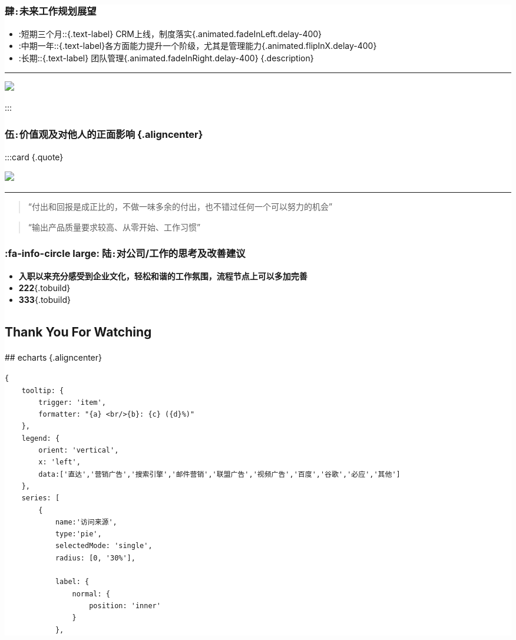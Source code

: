 ### 肆`:`未来工作规划展望
 
* :短期三个月\::{.text-label} CRM上线，制度落实{.animated.fadeInLeft.delay-400}
* :中期一年\::{.text-label}各方面能力提升一个阶级，尤其是管理能力{.animated.flipInX.delay-400}
* :长期\::{.text-label} 团队管理{.animated.fadeInRight.delay-400}
{.description}

---
![](https://source.unsplash.com/rCOWMC8qf8A/)

:::

<slide :class="size-70">

### 伍`:`价值观及对他人的正面影响 {.aligncenter}

:::card {.quote}


![](https://webslides.tv/static/images/davinci.png)

---
> “付出和回报是成正比的，不做一味多余的付出，也不错过任何一个可以努力的机会”
      
> “输出产品质量要求较高、从零开始、工作习惯”


<slide class="frame" :class="size-60 bg-white tobuild bounce">

### :fa-info-circle large: 陆`:`对公司/工作的思考及改善建议

- **入职以来充分感受到企业文化，轻松和谐的工作氛围，流程节点上可以多加完善**
- **222**{.tobuild}
- **333**{.tobuild}

<slide class="bg-black aligncenter" image="https://source.unsplash.com/n9WPPWiPPJw/ .anim">

## Thank You For Watching


<slide :class="size-60">
## echarts {.aligncenter}

```echarts {style="height:100%;width:100%;"}
{
    tooltip: {
        trigger: 'item',
        formatter: "{a} <br/>{b}: {c} ({d}%)"
    },
    legend: {
        orient: 'vertical',
        x: 'left',
        data:['直达','营销广告','搜索引擎','邮件营销','联盟广告','视频广告','百度','谷歌','必应','其他']
    },
    series: [
        {
            name:'访问来源',
            type:'pie',
            selectedMode: 'single',
            radius: [0, '30%'],

            label: {
                normal: {
                    position: 'inner'
                }
            },
```